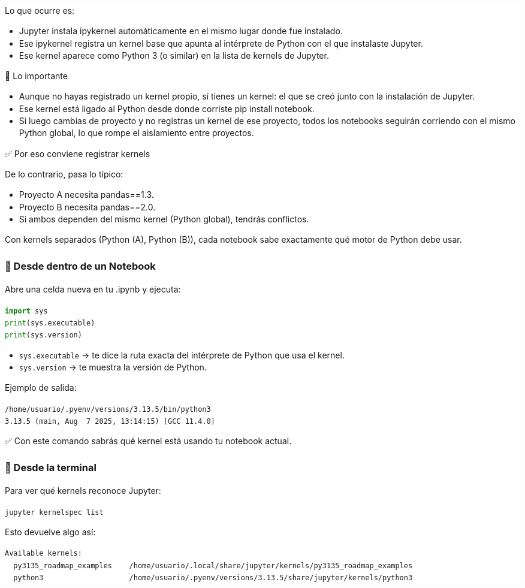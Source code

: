 Lo que ocurre es:

- Jupyter instala ipykernel automáticamente en el mismo lugar donde fue instalado.
- Ese ipykernel registra un kernel base que apunta al intérprete de Python con el que instalaste Jupyter.
- Ese kernel aparece como Python 3 (o similar) en la lista de kernels de Jupyter.

🚩 Lo importante

- Aunque no hayas registrado un kernel propio, sí tienes un kernel: el que se creó junto con la instalación de Jupyter.
- Ese kernel está ligado al Python desde donde corriste pip install notebook.
- Si luego cambias de proyecto y no registras un kernel de ese proyecto, todos los notebooks seguirán corriendo con el mismo Python global, lo que rompe el aislamiento entre proyectos.

✅ Por eso conviene registrar kernels

De lo contrario, pasa lo típico:

- Proyecto A necesita pandas==1.3.
- Proyecto B necesita pandas==2.0.
- Si ambos dependen del mismo kernel (Python global), tendrás conflictos.

Con kernels separados (Python (A), Python (B)), cada notebook sabe exactamente qué motor de Python debe usar.

### 🔎 Desde dentro de un Notebook

Abre una celda nueva en tu .ipynb y ejecuta:

```python
import sys
print(sys.executable)
print(sys.version)
```

- `sys.executable` → te dice la ruta exacta del intérprete de Python que usa el kernel.
- `sys.version` → te muestra la versión de Python.

Ejemplo de salida:

```text
/home/usuario/.pyenv/versions/3.13.5/bin/python3
3.13.5 (main, Aug  7 2025, 13:14:15) [GCC 11.4.0]
```

✅ Con este comando sabrás qué kernel está usando tu notebook actual.

### 🔎 Desde la terminal

Para ver qué kernels reconoce Jupyter:

```bash
jupyter kernelspec list
```

Esto devuelve algo así:

```text
Available kernels:
  py3135_roadmap_examples    /home/usuario/.local/share/jupyter/kernels/py3135_roadmap_examples
  python3                    /home/usuario/.pyenv/versions/3.13.5/share/jupyter/kernels/python3
```
